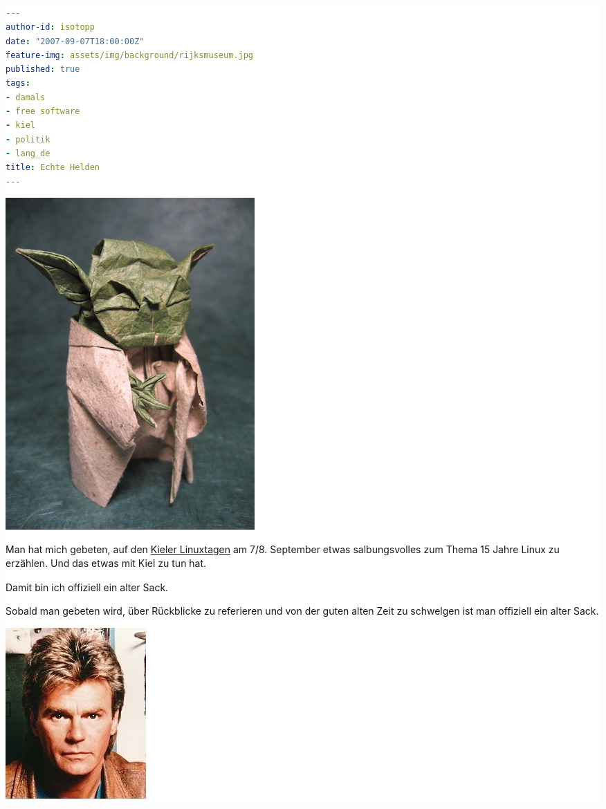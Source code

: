 ```yaml
---
author-id: isotopp
date: "2007-09-07T18:00:00Z"
feature-img: assets/img/background/rijksmuseum.jpg
published: true
tags:
- damals
- free software
- kiel
- politik
- lang_de
title: Echte Helden
---
```

![](/uploads/yodaorigami.jpg)

Man hat mich gebeten, auf den [Kieler Linuxtagen](http://www.kieler-linuxtage.de/programm.html) am 7/8. September etwas salbungsvolles zum Thema 15 Jahre Linux zu erzählen.
Und das etwas mit Kiel zu tun hat.

Damit bin ich offiziell ein alter Sack.

Sobald man gebeten wird, über Rückblicke zu referieren und von der guten alten Zeit zu schwelgen ist man offiziell ein alter Sack.

![](/uploads/mcgyver.jpg)
